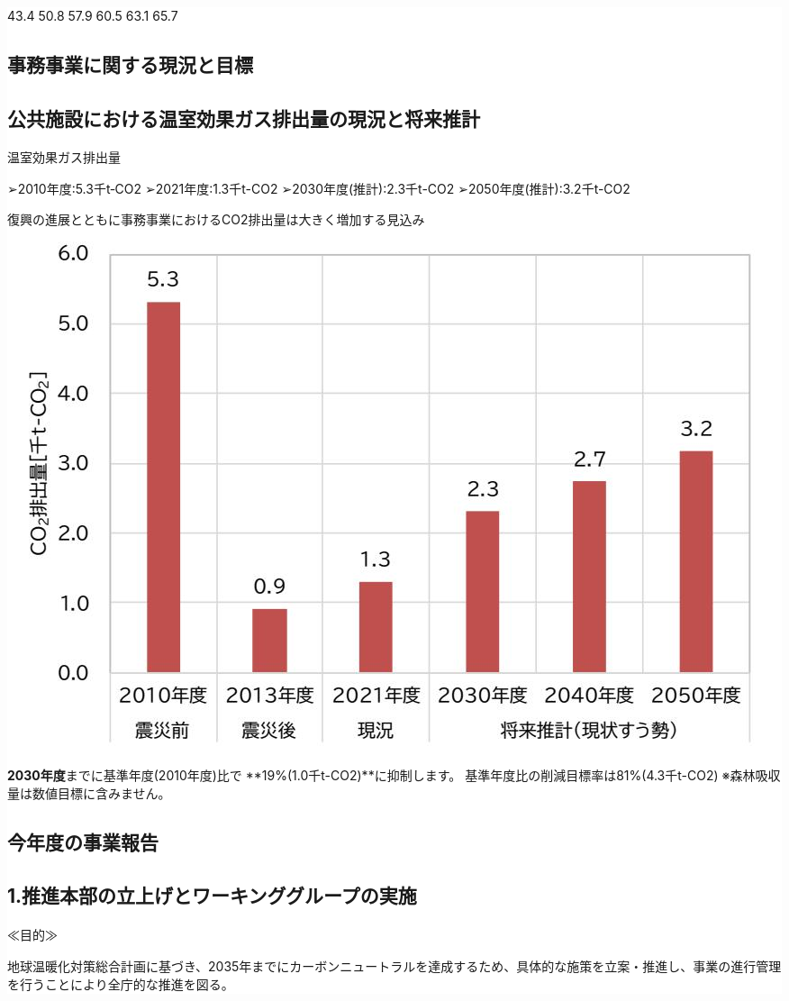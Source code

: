 43.4 50.8 57.9 60.5 63.1 65.7

## **事務事業に関する現況と目標**

## **公共施設における温室効果ガス排出量の現況と将来推計**

温室効果ガス排出量

➢2010年度:5.3千t‐CO2 ➢2021年度:1.3千t-CO2 ➢2030年度(推計):2.3千t-CO2 ➢2050年度(推計):3.2千t-CO2

復興の進展とともに事務事業におけるCO2排出量は大きく増加する見込み

![](_page_7_Figure_5.jpeg)

**2030年度**までに基準年度(2010年度)比で **19%(1.0千t-CO2)**に抑制します。 基準年度比の削減目標率は81%(4.3千t-CO2) ※森林吸収量は数値目標に含みません。

## **今年度の事業報告**

## 1.推進本部の立上げとワーキンググループの実施

≪目的≫

地球温暖化対策総合計画に基づき、2035年までにカーボンニュートラルを達成するため、具体的な施策を立案・推進し、事業の進行管理を行うことにより全庁的な推進を図る。
